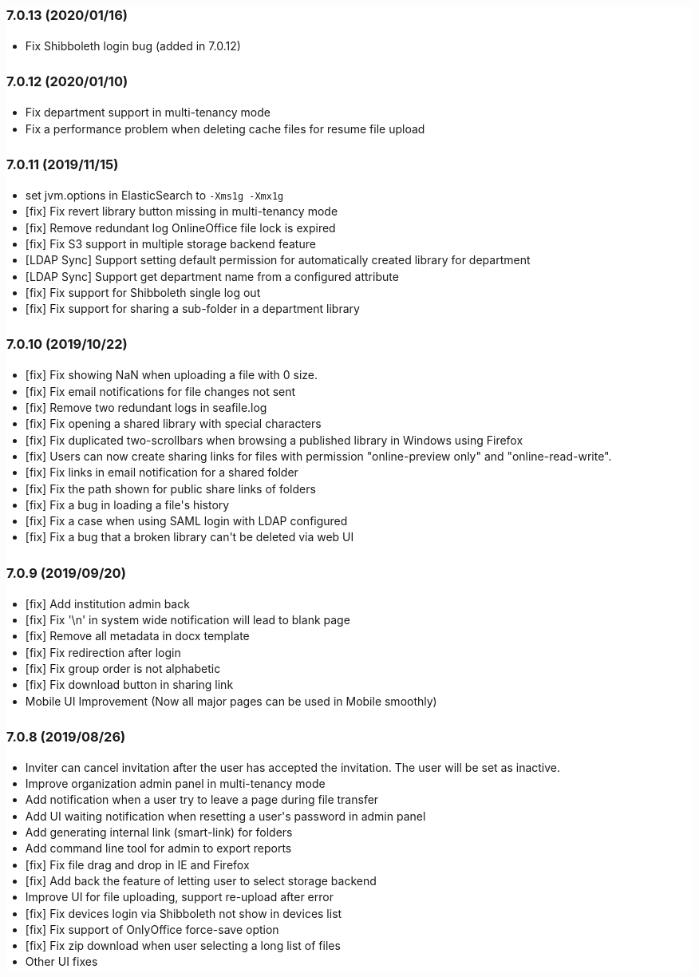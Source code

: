 ### 7.0.13 (2020/01/16)

* Fix Shibboleth login bug (added in 7.0.12)

### 7.0.12 (2020/01/10)

* Fix department support in multi-tenancy mode
* Fix a performance problem when deleting cache files for resume file upload

### 7.0.11 (2019/11/15)

* set jvm.options in ElasticSearch to `-Xms1g -Xmx1g` 
* \[fix] Fix revert library button missing in multi-tenancy mode
* \[fix] Remove redundant log OnlineOffice file lock is expired 
* \[fix] Fix S3 support in multiple storage backend feature
* \[LDAP Sync] Support setting default permission for automatically created library for department
* \[LDAP Sync] Support get department name from a configured attribute
* \[fix] Fix support for Shibboleth single log out
* \[fix] Fix support for sharing a sub-folder in a department library

### 7.0.10 (2019/10/22)

* \[fix] Fix showing NaN when uploading a file with 0 size.
* \[fix] Fix email notifications for file changes not sent
* \[fix] Remove two redundant logs in seafile.log
* \[fix] Fix opening a shared library with special characters
* \[fix] Fix duplicated two-scrollbars when browsing a published library in Windows using Firefox
* \[fix] Users can now create sharing links for files with permission "online-preview only" and "online-read-write".
* \[fix] Fix links in email notification for a shared folder
* \[fix] Fix the path shown for public share links of folders
* \[fix] Fix a bug in loading a file's history
* \[fix] Fix a case when using SAML login with LDAP configured
* \[fix] Fix a bug that a broken library can't be deleted via web UI

### 7.0.9 (2019/09/20)

* \[fix] Add institution admin back
* \[fix] Fix '\\n' in system wide notification will lead to blank page
* \[fix] Remove all metadata in docx template
* \[fix] Fix redirection after login
* \[fix] Fix group order is not alphabetic
* \[fix] Fix download button in sharing link
* Mobile UI Improvement (Now all major pages can be used in Mobile smoothly)

### 7.0.8 (2019/08/26)

* Inviter can cancel invitation after the user has accepted the invitation. The user will be set as inactive.
* Improve organization admin panel in multi-tenancy mode
* Add notification when a user try to leave a page during file transfer
* Add UI waiting notification when resetting a user's password in admin panel
* Add generating internal link (smart-link) for folders
* Add command line tool for admin to export reports
* \[fix] Fix file drag and drop in IE and Firefox
* \[fix] Add back the feature of letting user to select storage backend
* Improve UI for file uploading, support re-upload after error
* \[fix] Fix devices login via Shibboleth not show in devices list
* \[fix] Fix support of OnlyOffice force-save option 
* \[fix] Fix zip download when user selecting a long list of files
* Other UI fixes
